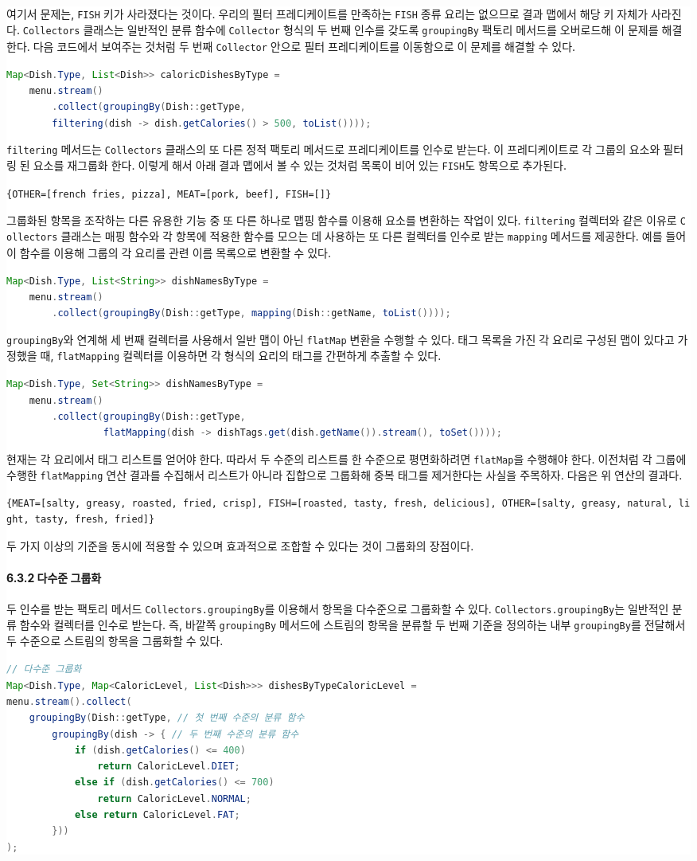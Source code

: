 여기서 문제는, `FISH` 키가 사라졌다는 것이다. 우리의 필터 프레디케이트를 만족하는 `FISH` 종류 요리는 없으므로 결과 맵에서 해당 키 자체가 사라진다. `Collectors` 클래스는 일반적인 분류 함수에 `Collector` 형식의 두 번째 인수를 갖도록 `groupingBy` 팩토리 메서드를 오버로드해 이 문제를 해결한다. 다음 코드에서 보여주는 것처럼 두 번째 `Collector` 안으로 필터 프레디케이트를 이동함으로 이 문제를 해결할 수 있다.

```java
Map<Dish.Type, List<Dish>> caloricDishesByType =
    menu.stream()
        .collect(groupingBy(Dish::getType,
        filtering(dish -> dish.getCalories() > 500, toList())));
```

`filtering` 메서드는 `Collectors` 클래스의 또 다른 정적 팩토리 메서드로 프레디케이트를 인수로 받는다. 이 프레디케이트로 각 그룹의 요소와 필터링 된 요소를 재그룹화 한다. 이렇게 해서 아래 결과 맵에서 볼 수 있는 것처럼 목록이 비어 있는 `FISH`도 항목으로 추가된다.

`{OTHER=[french fries, pizza], MEAT=[pork, beef], FISH=[]}`

그룹화된 항목을 조작하는 다른 유용한 기능 중 또 다른 하나로 맵핑 함수를 이용해 요소를 변환하는 작업이 있다. `filtering` 컬렉터와 같은 이유로 `Collectors` 클래스는 매핑 함수와 각 항목에 적용한 함수를 모으는 데 사용하는 또 다른 컬렉터를 인수로 받는 `mapping` 메서드를 제공한다. 예를 들어 이 함수를 이용해 그룹의 각 요리를 관련 이름 목록으로 변환할 수 있다.

```java
Map<Dish.Type, List<String>> dishNamesByType = 
    menu.stream()
        .collect(groupingBy(Dish::getType, mapping(Dish::getName, toList())));
```

`groupingBy`와 연계해 세 번째 컬렉터를 사용해서 일반 맵이 아닌 `flatMap` 변환을 수행할 수 있다. 태그 목록을 가진 각 요리로 구성된 맵이 있다고 가정했을 때, `flatMapping` 컬렉터를 이용하면 각 형식의 요리의 태그를 간편하게 추출할 수 있다.

```java
Map<Dish.Type, Set<String>> dishNamesByType = 
    menu.stream()
        .collect(groupingBy(Dish::getType,
                 flatMapping(dish -> dishTags.get(dish.getName()).stream(), toSet())));
```

현재는 각 요리에서 태그 리스트를 얻어야 한다. 따라서 두 수준의 리스트를 한 수준으로 평면화하려면 `flatMap`을 수행해야 한다. 이전처럼 각 그룹에 수행한 `flatMapping` 연산 결과를 수집해서 리스트가 아니라 집합으로 그룹화해 중복 태그를 제거한다는 사실을 주목하자. 다음은 위 연산의 결과다.

`{MEAT=[salty, greasy, roasted, fried, crisp], FISH=[roasted, tasty, fresh, delicious], OTHER=[salty, greasy, natural, light, tasty, fresh, fried]}`

두 가지 이상의 기준을 동시에 적용할 수 있으며 효과적으로 조합할 수 있다는 것이 그룹화의 장점이다.

#### 6.3.2 다수준 그룹화

두 인수를 받는 팩토리 메서드 `Collectors.groupingBy`를 이용해서 항목을 다수준으로 그룹화할 수 있다. `Collectors.groupingBy`는 일반적인 분류 함수와 컬렉터를 인수로 받는다. 즉, 바깥쪽 `groupingBy` 메서드에 스트림의 항목을 분류할 두 번째 기준을 정의하는 내부 `groupingBy`를 전달해서 두 수준으로 스트림의 항목을 그룹화할 수 있다.

```java
// 다수준 그룹화
Map<Dish.Type, Map<CaloricLevel, List<Dish>>> dishesByTypeCaloricLevel =
menu.stream().collect(
    groupingBy(Dish::getType, // 첫 번째 수준의 분류 함수
        groupingBy(dish -> { // 두 번째 수준의 분류 함수
            if (dish.getCalories() <= 400)
                return CaloricLevel.DIET;
            else if (dish.getCalories() <= 700)
                return CaloricLevel.NORMAL;
            else return CaloricLevel.FAT;
        }))
);
```
